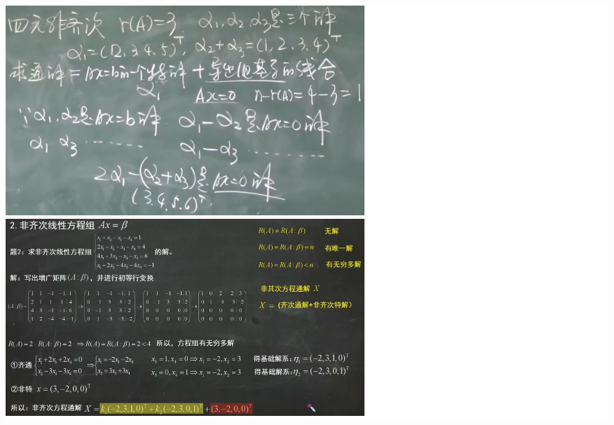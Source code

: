 <img src="./assets/232305-image-20220205232304565.png" alt="image-20220205232304565" style="zoom: 50%;" />

<img src="./assets/19-55-38-image-20221010195536946.png" alt="image-20221010195536946" style="zoom: 50%;" />
